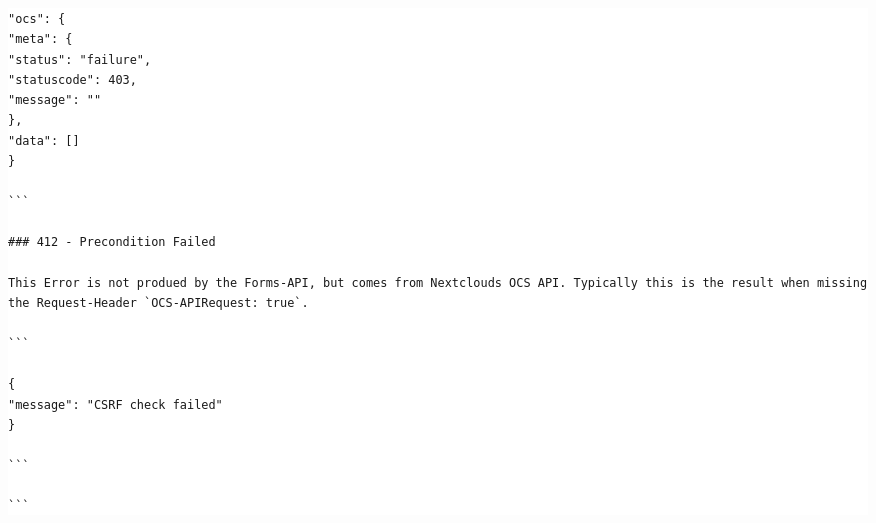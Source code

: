 ````
"ocs": {
"meta": {
"status": "failure",
"statuscode": 403,
"message": ""
},
"data": []
}

```

### 412 - Precondition Failed

This Error is not produed by the Forms-API, but comes from Nextclouds OCS API. Typically this is the result when missing the Request-Header `OCS-APIRequest: true`.

```

{
"message": "CSRF check failed"
}

```

```
````
